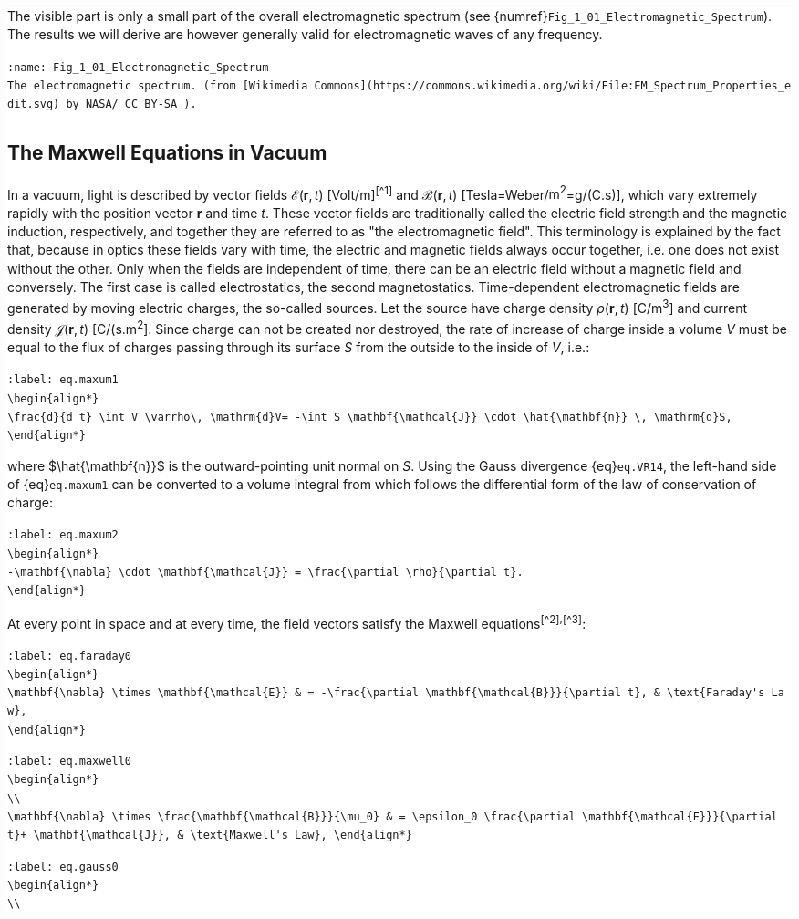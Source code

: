 The visible part is only a small part of the overall electromagnetic spectrum (see {numref}`Fig_1_01_Electromagnetic_Spectrum`). The results we will derive are however generally valid for electromagnetic waves of any frequency.


```{figure} Images/Chapter_1/1_01_Electromagnetic_Spectrum_f1.png
:name: Fig_1_01_Electromagnetic_Spectrum
The electromagnetic spectrum. (from [Wikimedia Commons](https://commons.wikimedia.org/wiki/File:EM_Spectrum_Properties_edit.svg) by NASA/ CC BY-SA ).
```


## The Maxwell Equations in Vacuum

In a vacuum, light is described by vector fields $\mathbf{\mathcal{E}}(\mathbf{r},t)$ [Volt/m]<sup>[^1]</sup> and $\mathbf{\mathcal{B}}(\mathbf{r},t)$ [Tesla=Weber/$\text{m}^2$=g/(C.s)], which vary extremely rapidly with the position vector $\mathbf{r}$ and time $t$.
These vector fields are traditionally called the electric field strength and the magnetic induction, respectively, and together they are referred to as "the electromagnetic field". This terminology is explained by the fact that, because in optics these fields vary with time, the electric and magnetic fields always occur together, i.e. one does not exist without the other. Only when the fields are independent of time, there can be an electric field without a magnetic field and conversely. The first case is called electrostatics, the second magnetostatics.
Time-dependent electromagnetic fields are generated by moving electric charges, the so-called sources. Let the source have charge density $\rho(\mathbf{r},t)$ [C/$\text{m}^3$] and current density $\mathbf{\mathcal{J}}(\mathbf{r},t)$ [C/(s.$\text{m}^2$]. Since charge can not be created nor destroyed,
the rate of increase of charge inside a volume $V$ must be equal to the flux of charges passing through its surface $S$ from the outside to the inside of $V$, i.e.:

```{math}
:label: eq.maxum1
\begin{align*}
\frac{d}{d t} \int_V \varrho\, \mathrm{d}V= -\int_S \mathbf{\mathcal{J}} \cdot \hat{\mathbf{n}} \, \mathrm{d}S,
\end{align*}
```
where $\hat{\mathbf{n}}$ is the outward-pointing unit normal on $S$. Using the Gauss divergence {eq}`eq.VR14`, the left-hand side of {eq}`eq.maxum1` can be converted to a volume integral from which follows the differential form of the law of conservation of charge:

```{math}
:label: eq.maxum2
\begin{align*}
-\mathbf{\nabla} \cdot \mathbf{\mathcal{J}} = \frac{\partial \rho}{\partial t}.
\end{align*}
```
At every point in space and at every time, the field vectors satisfy the Maxwell equations<sup>[^2]</sup>$^{, }$<sup>[^3]</sup>:


```{math}
:label: eq.faraday0
\begin{align*}
\mathbf{\nabla} \times \mathbf{\mathcal{E}} & = -\frac{\partial \mathbf{\mathcal{B}}}{\partial t}, & \text{Faraday's Law},
\end{align*}
```
```{math}
:label: eq.maxwell0
\begin{align*}
\\
\mathbf{\nabla} \times \frac{\mathbf{\mathcal{B}}}{\mu_0} & = \epsilon_0 \frac{\partial \mathbf{\mathcal{E}}}{\partial t}+ \mathbf{\mathcal{J}}, & \text{Maxwell's Law}, \end{align*}
```
```{math}
:label: eq.gauss0
\begin{align*}
\\
```